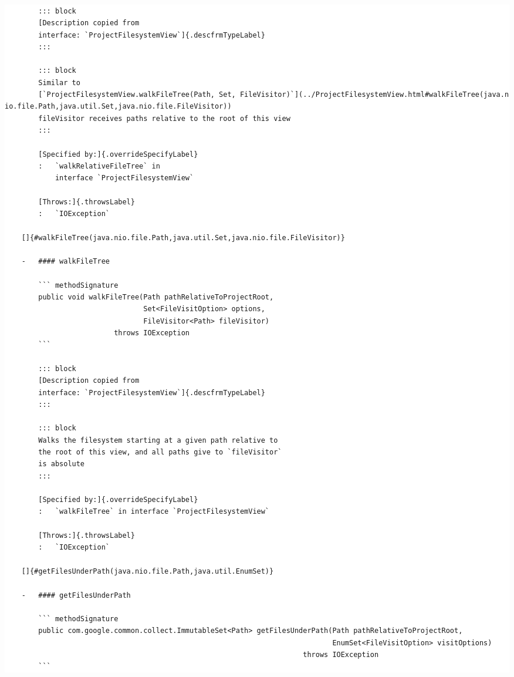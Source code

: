             ::: block
            [Description copied from
            interface: `ProjectFilesystemView`]{.descfrmTypeLabel}
            :::

            ::: block
            Similar to
            [`ProjectFilesystemView.walkFileTree(Path, Set, FileVisitor)`](../ProjectFilesystemView.html#walkFileTree(java.nio.file.Path,java.util.Set,java.nio.file.FileVisitor))
            fileVisitor receives paths relative to the root of this view
            :::

            [Specified by:]{.overrideSpecifyLabel}
            :   `walkRelativeFileTree` in
                interface `ProjectFilesystemView`

            [Throws:]{.throwsLabel}
            :   `IOException`

        []{#walkFileTree(java.nio.file.Path,java.util.Set,java.nio.file.FileVisitor)}

        -   #### walkFileTree

            ``` methodSignature
            public void walkFileTree​(Path pathRelativeToProjectRoot,
                                     Set<FileVisitOption> options,
                                     FileVisitor<Path> fileVisitor)
                              throws IOException
            ```

            ::: block
            [Description copied from
            interface: `ProjectFilesystemView`]{.descfrmTypeLabel}
            :::

            ::: block
            Walks the filesystem starting at a given path relative to
            the root of this view, and all paths give to `fileVisitor`
            is absolute
            :::

            [Specified by:]{.overrideSpecifyLabel}
            :   `walkFileTree` in interface `ProjectFilesystemView`

            [Throws:]{.throwsLabel}
            :   `IOException`

        []{#getFilesUnderPath(java.nio.file.Path,java.util.EnumSet)}

        -   #### getFilesUnderPath

            ``` methodSignature
            public com.google.common.collect.ImmutableSet<Path> getFilesUnderPath​(Path pathRelativeToProjectRoot,
                                                                                  EnumSet<FileVisitOption> visitOptions)
                                                                           throws IOException
            ```
